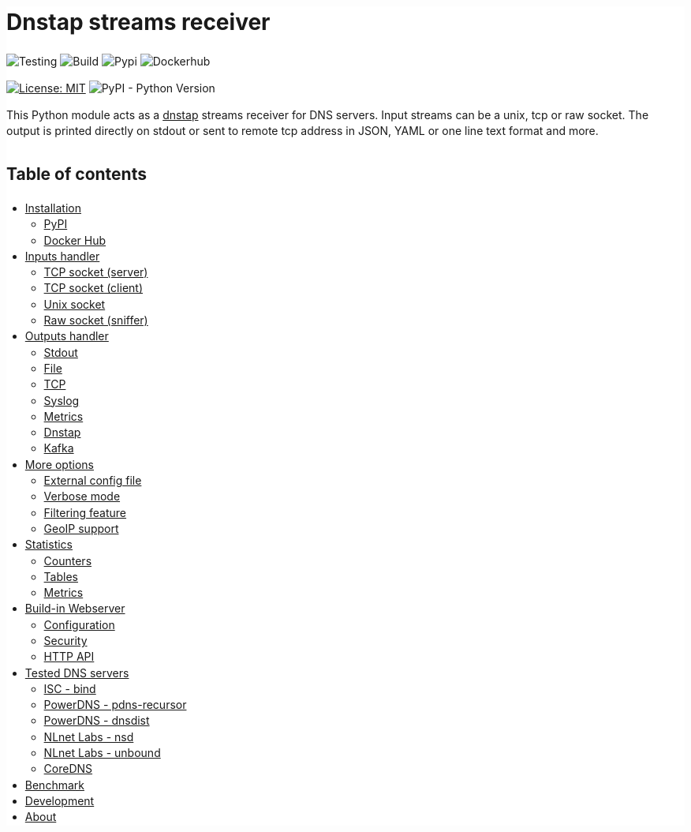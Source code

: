 # Dnstap streams receiver

![Testing](https://github.com/dmachard/dnstap_receiver/workflows/Testing/badge.svg) ![Build](https://github.com/dmachard/dnstap_receiver/workflows/Build/badge.svg) ![Pypi](https://github.com/dmachard/dnstap_receiver/workflows/PyPI/badge.svg) ![Dockerhub](https://github.com/dmachard/dnstap_receiver/workflows/DockerHub/badge.svg) 

[![License: MIT](https://img.shields.io/badge/License-MIT-yellow.svg)](https://opensource.org/licenses/MIT)
![PyPI - Python Version](https://img.shields.io/pypi/pyversions/dnstap_receiver)

This Python module acts as a [dnstap](https://dnstap.info/) streams receiver for DNS servers.
Input streams can be a unix, tcp or raw socket.
The output is printed directly on stdout or sent to remote tcp address 
in JSON, YAML or one line text format and more. 

## Table of contents
* [Installation](#installation)
    * [PyPI](#pypi)
    * [Docker Hub](#docker-hub)
* [Inputs handler](#inputs-handler)
    * [TCP socket (server)](#tcp-socket-server)
    * [TCP socket (client)](#tcp-socket-client)
    * [Unix socket](#unix-socket)
    * [Raw socket (sniffer)](#raw-socket-sniffer)
* [Outputs handler](#outputs-handler)
    * [Stdout](#stdout)
    * [File](#file)
    * [TCP](#tcp)
    * [Syslog](#syslog)
    * [Metrics](#metrics)
    * [Dnstap](#dnstap)
    * [Kafka](#kafka)
* [More options](#more-options)
    * [External config file](#external-config-file)
    * [Verbose mode](#verbose-mode)
    * [Filtering feature](#filtering-feature)
    * [GeoIP support](#geoip-support)
* [Statistics](#statistics)
    * [Counters](#counters)
    * [Tables](#tables)
    * [Metrics](#metrics-1)
* [Build-in Webserver](#build-in-webserver)
    * [Configuration](#configuration)
    * [Security](#security)
    * [HTTP API](#http-api)
* [Tested DNS servers](#tested-dns-servers)
    * [ISC - bind](#bind)
    * [PowerDNS - pdns-recursor](#pdns-recursor)
    * [PowerDNS - dnsdist](#dnsdist)
    * [NLnet Labs - nsd](#nsd)
    * [NLnet Labs - unbound](#unbound)
    * [CoreDNS](#coredns)
* [Benchmark](#benchmark)
* [Development](#development)
* [About](#about)
